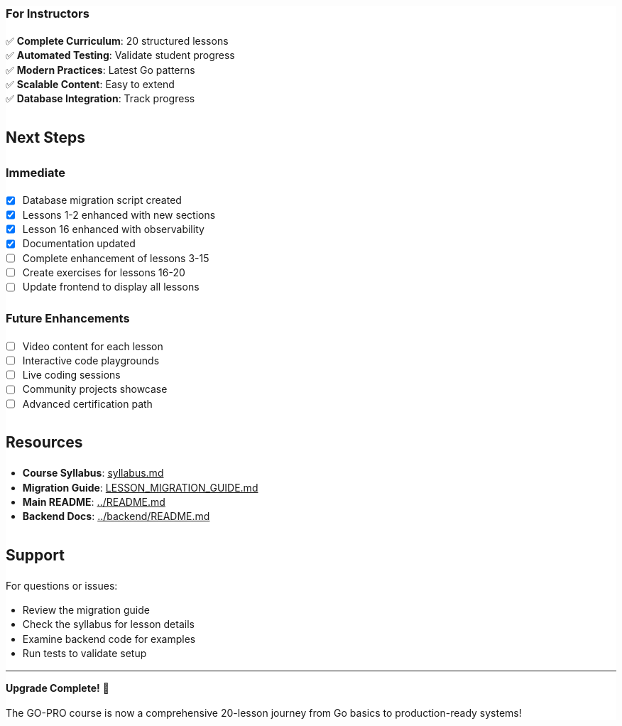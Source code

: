 ### For Instructors

✅ **Complete Curriculum**: 20 structured lessons  
✅ **Automated Testing**: Validate student progress  
✅ **Modern Practices**: Latest Go patterns  
✅ **Scalable Content**: Easy to extend  
✅ **Database Integration**: Track progress  

## Next Steps

### Immediate

- [x] Database migration script created
- [x] Lessons 1-2 enhanced with new sections
- [x] Lesson 16 enhanced with observability
- [x] Documentation updated
- [ ] Complete enhancement of lessons 3-15
- [ ] Create exercises for lessons 16-20
- [ ] Update frontend to display all lessons

### Future Enhancements

- [ ] Video content for each lesson
- [ ] Interactive code playgrounds
- [ ] Live coding sessions
- [ ] Community projects showcase
- [ ] Advanced certification path

## Resources

- **Course Syllabus**: [syllabus.md](syllabus.md)
- **Migration Guide**: [LESSON_MIGRATION_GUIDE.md](LESSON_MIGRATION_GUIDE.md)
- **Main README**: [../README.md](../README.md)
- **Backend Docs**: [../backend/README.md](../backend/README.md)

## Support

For questions or issues:
- Review the migration guide
- Check the syllabus for lesson details
- Examine backend code for examples
- Run tests to validate setup

---

**Upgrade Complete!** 🎉

The GO-PRO course is now a comprehensive 20-lesson journey from Go basics to production-ready systems!

